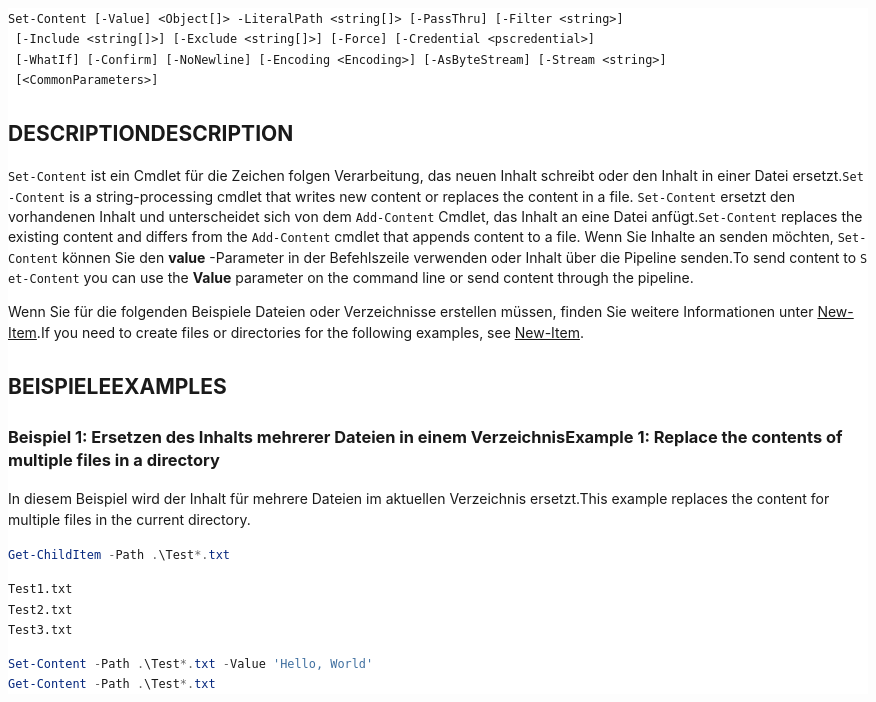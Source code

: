 ```
Set-Content [-Value] <Object[]> -LiteralPath <string[]> [-PassThru] [-Filter <string>]
 [-Include <string[]>] [-Exclude <string[]>] [-Force] [-Credential <pscredential>]
 [-WhatIf] [-Confirm] [-NoNewline] [-Encoding <Encoding>] [-AsByteStream] [-Stream <string>]
 [<CommonParameters>]
```

## <span data-ttu-id="8e079-109">DESCRIPTION</span><span class="sxs-lookup"><span data-stu-id="8e079-109">DESCRIPTION</span></span>

<span data-ttu-id="8e079-110">`Set-Content` ist ein Cmdlet für die Zeichen folgen Verarbeitung, das neuen Inhalt schreibt oder den Inhalt in einer Datei ersetzt.</span><span class="sxs-lookup"><span data-stu-id="8e079-110">`Set-Content` is a string-processing cmdlet that writes new content or replaces the content in a file.</span></span> <span data-ttu-id="8e079-111">`Set-Content` ersetzt den vorhandenen Inhalt und unterscheidet sich von dem `Add-Content` Cmdlet, das Inhalt an eine Datei anfügt.</span><span class="sxs-lookup"><span data-stu-id="8e079-111">`Set-Content` replaces the existing content and differs from the `Add-Content` cmdlet that appends content to a file.</span></span> <span data-ttu-id="8e079-112">Wenn Sie Inhalte an senden möchten, `Set-Content` können Sie den **value** -Parameter in der Befehlszeile verwenden oder Inhalt über die Pipeline senden.</span><span class="sxs-lookup"><span data-stu-id="8e079-112">To send content to `Set-Content` you can use the **Value** parameter on the command line or send content through the pipeline.</span></span>

<span data-ttu-id="8e079-113">Wenn Sie für die folgenden Beispiele Dateien oder Verzeichnisse erstellen müssen, finden Sie weitere Informationen unter [New-Item](New-Item.md).</span><span class="sxs-lookup"><span data-stu-id="8e079-113">If you need to create files or directories for the following examples, see [New-Item](New-Item.md).</span></span>

## <span data-ttu-id="8e079-114">BEISPIELE</span><span class="sxs-lookup"><span data-stu-id="8e079-114">EXAMPLES</span></span>

### <span data-ttu-id="8e079-115">Beispiel 1: Ersetzen des Inhalts mehrerer Dateien in einem Verzeichnis</span><span class="sxs-lookup"><span data-stu-id="8e079-115">Example 1: Replace the contents of multiple files in a directory</span></span>

<span data-ttu-id="8e079-116">In diesem Beispiel wird der Inhalt für mehrere Dateien im aktuellen Verzeichnis ersetzt.</span><span class="sxs-lookup"><span data-stu-id="8e079-116">This example replaces the content for multiple files in the current directory.</span></span>

```powershell
Get-ChildItem -Path .\Test*.txt
```

```Output
Test1.txt
Test2.txt
Test3.txt
```

```powershell
Set-Content -Path .\Test*.txt -Value 'Hello, World'
Get-Content -Path .\Test*.txt
```
